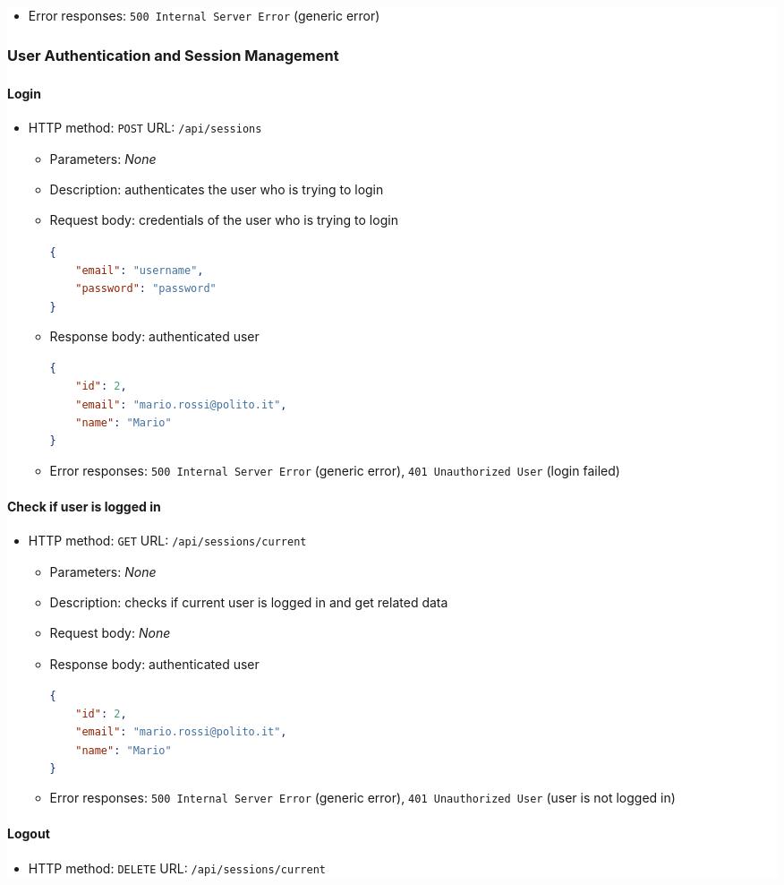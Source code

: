   - Error responses: `500 Internal Server Error` (generic error)

### User Authentication and Session Management

#### Login

- HTTP method: `POST` URL: `/api/sessions`

  - Parameters: _None_
  - Description: authenticates the user who is trying to login
  - Request body: credentials of the user who is trying to login

    ```JSON
    {
        "email": "username",
        "password": "password"
    }
    ```

  - Response body: authenticated user

    ```JSON
    {
        "id": 2,
        "email": "mario.rossi@polito.it",
        "name": "Mario"
    }
    ```

  - Error responses: `500 Internal Server Error` (generic error), `401 Unauthorized User` (login failed)

#### Check if user is logged in

- HTTP method: `GET` URL: `/api/sessions/current`

  - Parameters: _None_
  - Description: checks if current user is logged in and get related data
  - Request body: _None_
  - Response body: authenticated user

    ```JSON
    {
        "id": 2,
        "email": "mario.rossi@polito.it",
        "name": "Mario"
    }
    ```

  - Error responses: `500 Internal Server Error` (generic error), `401 Unauthorized User` (user is not logged in)

#### Logout

- HTTP method: `DELETE` URL: `/api/sessions/current`
